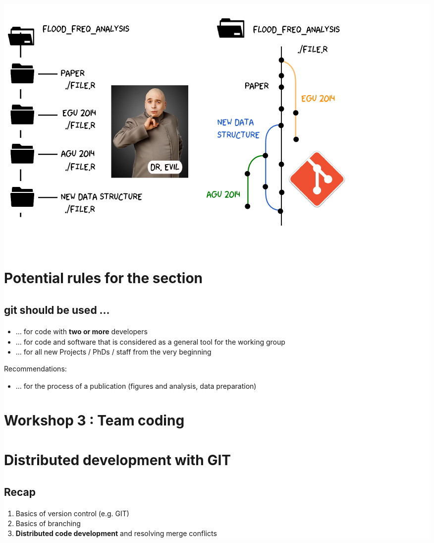 ![](./pics/comparison.png)


# Potential rules for the section

## git should be used ...

* ... for code with __two or more__ developers 
* ... for code and software that is considered as a general tool for the working group
* ... for all new Projects / PhDs / staff from the very beginning 

Recommendations:

* ... for the process of a publication (figures and analysis, data preparation) 

# Workshop 3 : Team coding

# Distributed development with GIT

## Recap

1. Basics of version control (e.g. GIT)
2. Basics of branching
3. __Distributed code development__  and resolving merge conflicts
